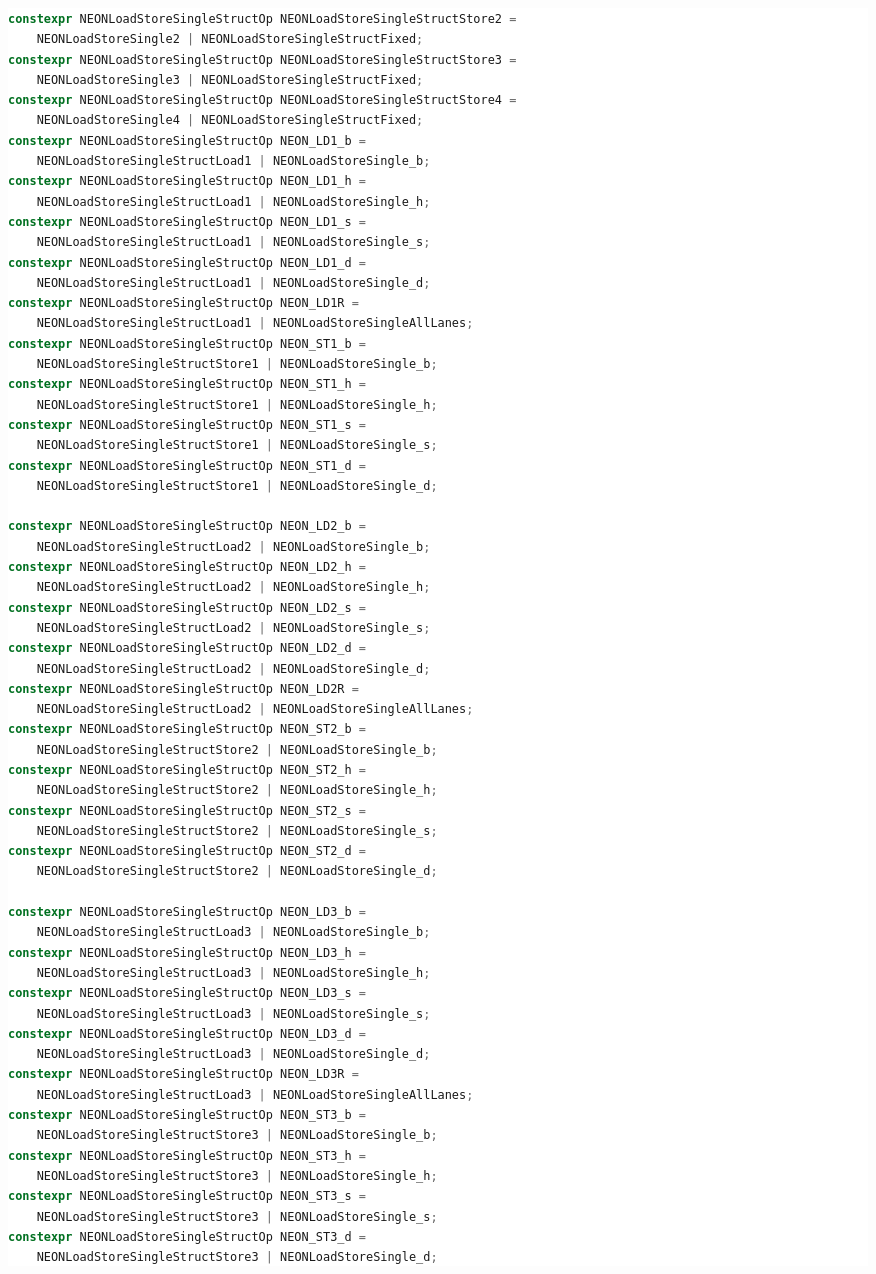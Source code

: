 ```c
constexpr NEONLoadStoreSingleStructOp NEONLoadStoreSingleStructStore2 =
    NEONLoadStoreSingle2 | NEONLoadStoreSingleStructFixed;
constexpr NEONLoadStoreSingleStructOp NEONLoadStoreSingleStructStore3 =
    NEONLoadStoreSingle3 | NEONLoadStoreSingleStructFixed;
constexpr NEONLoadStoreSingleStructOp NEONLoadStoreSingleStructStore4 =
    NEONLoadStoreSingle4 | NEONLoadStoreSingleStructFixed;
constexpr NEONLoadStoreSingleStructOp NEON_LD1_b =
    NEONLoadStoreSingleStructLoad1 | NEONLoadStoreSingle_b;
constexpr NEONLoadStoreSingleStructOp NEON_LD1_h =
    NEONLoadStoreSingleStructLoad1 | NEONLoadStoreSingle_h;
constexpr NEONLoadStoreSingleStructOp NEON_LD1_s =
    NEONLoadStoreSingleStructLoad1 | NEONLoadStoreSingle_s;
constexpr NEONLoadStoreSingleStructOp NEON_LD1_d =
    NEONLoadStoreSingleStructLoad1 | NEONLoadStoreSingle_d;
constexpr NEONLoadStoreSingleStructOp NEON_LD1R =
    NEONLoadStoreSingleStructLoad1 | NEONLoadStoreSingleAllLanes;
constexpr NEONLoadStoreSingleStructOp NEON_ST1_b =
    NEONLoadStoreSingleStructStore1 | NEONLoadStoreSingle_b;
constexpr NEONLoadStoreSingleStructOp NEON_ST1_h =
    NEONLoadStoreSingleStructStore1 | NEONLoadStoreSingle_h;
constexpr NEONLoadStoreSingleStructOp NEON_ST1_s =
    NEONLoadStoreSingleStructStore1 | NEONLoadStoreSingle_s;
constexpr NEONLoadStoreSingleStructOp NEON_ST1_d =
    NEONLoadStoreSingleStructStore1 | NEONLoadStoreSingle_d;

constexpr NEONLoadStoreSingleStructOp NEON_LD2_b =
    NEONLoadStoreSingleStructLoad2 | NEONLoadStoreSingle_b;
constexpr NEONLoadStoreSingleStructOp NEON_LD2_h =
    NEONLoadStoreSingleStructLoad2 | NEONLoadStoreSingle_h;
constexpr NEONLoadStoreSingleStructOp NEON_LD2_s =
    NEONLoadStoreSingleStructLoad2 | NEONLoadStoreSingle_s;
constexpr NEONLoadStoreSingleStructOp NEON_LD2_d =
    NEONLoadStoreSingleStructLoad2 | NEONLoadStoreSingle_d;
constexpr NEONLoadStoreSingleStructOp NEON_LD2R =
    NEONLoadStoreSingleStructLoad2 | NEONLoadStoreSingleAllLanes;
constexpr NEONLoadStoreSingleStructOp NEON_ST2_b =
    NEONLoadStoreSingleStructStore2 | NEONLoadStoreSingle_b;
constexpr NEONLoadStoreSingleStructOp NEON_ST2_h =
    NEONLoadStoreSingleStructStore2 | NEONLoadStoreSingle_h;
constexpr NEONLoadStoreSingleStructOp NEON_ST2_s =
    NEONLoadStoreSingleStructStore2 | NEONLoadStoreSingle_s;
constexpr NEONLoadStoreSingleStructOp NEON_ST2_d =
    NEONLoadStoreSingleStructStore2 | NEONLoadStoreSingle_d;

constexpr NEONLoadStoreSingleStructOp NEON_LD3_b =
    NEONLoadStoreSingleStructLoad3 | NEONLoadStoreSingle_b;
constexpr NEONLoadStoreSingleStructOp NEON_LD3_h =
    NEONLoadStoreSingleStructLoad3 | NEONLoadStoreSingle_h;
constexpr NEONLoadStoreSingleStructOp NEON_LD3_s =
    NEONLoadStoreSingleStructLoad3 | NEONLoadStoreSingle_s;
constexpr NEONLoadStoreSingleStructOp NEON_LD3_d =
    NEONLoadStoreSingleStructLoad3 | NEONLoadStoreSingle_d;
constexpr NEONLoadStoreSingleStructOp NEON_LD3R =
    NEONLoadStoreSingleStructLoad3 | NEONLoadStoreSingleAllLanes;
constexpr NEONLoadStoreSingleStructOp NEON_ST3_b =
    NEONLoadStoreSingleStructStore3 | NEONLoadStoreSingle_b;
constexpr NEONLoadStoreSingleStructOp NEON_ST3_h =
    NEONLoadStoreSingleStructStore3 | NEONLoadStoreSingle_h;
constexpr NEONLoadStoreSingleStructOp NEON_ST3_s =
    NEONLoadStoreSingleStructStore3 | NEONLoadStoreSingle_s;
constexpr NEONLoadStoreSingleStructOp NEON_ST3_d =
    NEONLoadStoreSingleStructStore3 | NEONLoadStoreSingle_d;

```